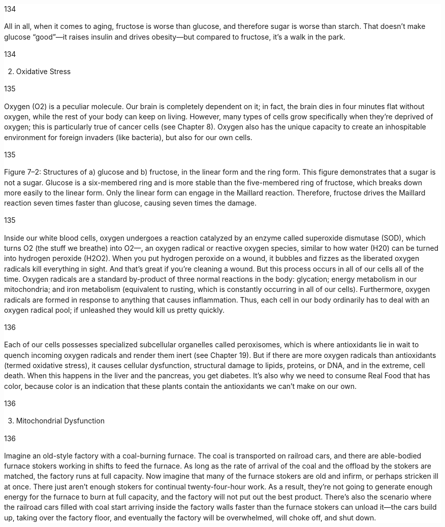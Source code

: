 134

All in all, when it comes to aging, fructose is worse than glucose, and therefore sugar is worse than starch. That doesn’t make glucose “good”—it raises insulin and drives obesity—but compared to fructose, it’s a walk in the park.

134

2. Oxidative Stress

135

Oxygen (O2) is a peculiar molecule. Our brain is completely dependent on it; in fact, the brain dies in four minutes flat without oxygen, while the rest of your body can keep on living. However, many types of cells grow specifically when they’re deprived of oxygen; this is particularly true of cancer cells (see Chapter 8). Oxygen also has the unique capacity to create an inhospitable environment for foreign invaders (like bacteria), but also for our own cells.

135

Figure 7–2: Structures of a) glucose and b) fructose, in the linear form and the ring form. This figure demonstrates that a sugar is not a sugar. Glucose is a six-membered ring and is more stable than the five-membered ring of fructose, which breaks down more easily to the linear form. Only the linear form can engage in the Maillard reaction. Therefore, fructose drives the Maillard reaction seven times faster than glucose, causing seven times the damage.

135

Inside our white blood cells, oxygen undergoes a reaction catalyzed by an enzyme called superoxide dismutase (SOD), which turns O2 (the stuff we breathe) into O2—, an oxygen radical or reactive oxygen species, similar to how water (H20) can be turned into hydrogen peroxide (H2O2). When you put hydrogen peroxide on a wound, it bubbles and fizzes as the liberated oxygen radicals kill everything in sight. And that’s great if you’re cleaning a wound. But this process occurs in all of our cells all of the time. Oxygen radicals are a standard by-product of three normal reactions in the body: glycation; energy metabolism in our mitochondria; and iron metabolism (equivalent to rusting, which is constantly occurring in all of our cells). Furthermore, oxygen radicals are formed in response to anything that causes inflammation. Thus, each cell in our body ordinarily has to deal with an oxygen radical pool; if unleashed they would kill us pretty quickly.

136

Each of our cells possesses specialized subcellular organelles called peroxisomes, which is where antioxidants lie in wait to quench incoming oxygen radicals and render them inert (see Chapter 19). But if there are more oxygen radicals than antioxidants (termed oxidative stress), it causes cellular dysfunction, structural damage to lipids, proteins, or DNA, and in the extreme, cell death. When this happens in the liver and the pancreas, you get diabetes. It’s also why we need to consume Real Food that has color, because color is an indication that these plants contain the antioxidants we can’t make on our own.

136

3. Mitochondrial Dysfunction

136

Imagine an old-style factory with a coal-burning furnace. The coal is transported on railroad cars, and there are able-bodied furnace stokers working in shifts to feed the furnace. As long as the rate of arrival of the coal and the offload by the stokers are matched, the factory runs at full capacity. Now imagine that many of the furnace stokers are old and infirm, or perhaps stricken ill at once. There just aren’t enough stokers for continual twenty-four-hour work. As a result, they’re not going to generate enough energy for the furnace to burn at full capacity, and the factory will not put out the best product. There’s also the scenario where the railroad cars filled with coal start arriving inside the factory walls faster than the furnace stokers can unload it—the cars build up, taking over the factory floor, and eventually the factory will be overwhelmed, will choke off, and shut down.
